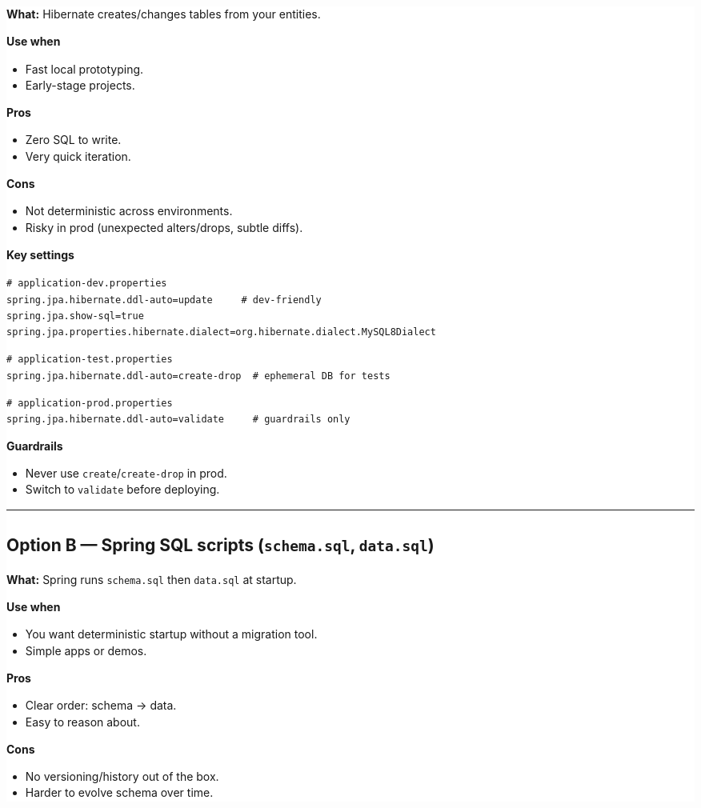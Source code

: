**What:** Hibernate creates/changes tables from your entities.

**Use when**

* Fast local prototyping.
* Early-stage projects.

**Pros**

* Zero SQL to write.
* Very quick iteration.

**Cons**

* Not deterministic across environments.
* Risky in prod (unexpected alters/drops, subtle diffs).

**Key settings**

```properties
# application-dev.properties
spring.jpa.hibernate.ddl-auto=update     # dev-friendly
spring.jpa.show-sql=true
spring.jpa.properties.hibernate.dialect=org.hibernate.dialect.MySQL8Dialect
```

```properties
# application-test.properties
spring.jpa.hibernate.ddl-auto=create-drop  # ephemeral DB for tests
```

```properties
# application-prod.properties
spring.jpa.hibernate.ddl-auto=validate     # guardrails only
```

**Guardrails**

* Never use `create`/`create-drop` in prod.
* Switch to `validate` before deploying.

---

## Option B — Spring SQL scripts (`schema.sql`, `data.sql`)

**What:** Spring runs `schema.sql` then `data.sql` at startup.

**Use when**

* You want deterministic startup without a migration tool.
* Simple apps or demos.

**Pros**

* Clear order: schema → data.
* Easy to reason about.

**Cons**

* No versioning/history out of the box.
* Harder to evolve schema over time.
